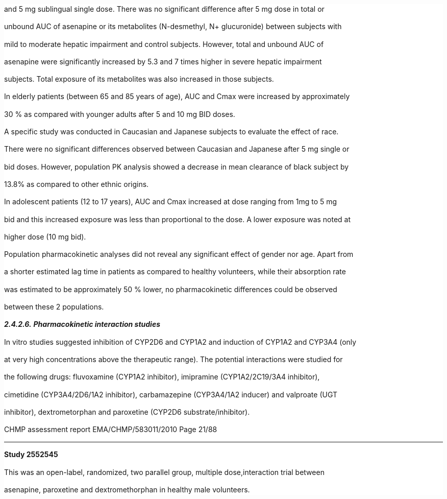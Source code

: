 and 5 mg sublingual single dose. There was no significant difference after 5 mg dose in total or

unbound AUC of asenapine or its metabolites (N-desmethyl, N+ glucuronide) between subjects with

mild to moderate hepatic impairment and control subjects. However, total and unbound AUC of

asenapine were significantly increased by 5.3 and 7 times higher in severe hepatic impairment

subjects. Total exposure of its metabolites was also increased in those subjects.

In elderly patients (between 65 and 85 years of age), AUC and Cmax were increased by approximately

30 % as compared with younger adults after 5 and 10 mg BID doses.

A specific study was conducted in Caucasian and Japanese subjects to evaluate the effect of race.

There were no significant differences observed between Caucasian and Japanese after 5 mg single or

bid doses. However, population PK analysis showed a decrease in mean clearance of black subject by

13.8% as compared to other ethnic origins.

In adolescent patients (12 to 17 years), AUC and Cmax increased at dose ranging from 1mg to 5 mg

bid and this increased exposure was less than proportional to the dose. A lower exposure was noted at

higher dose (10 mg bid).

Population pharmacokinetic analyses did not reveal any significant effect of gender nor age. Apart from

a shorter estimated lag time in patients as compared to healthy volunteers, while their absorption rate

was estimated to be approximately 50 % lower, no pharmacokinetic differences could be observed

between these 2 populations.

***2.4.2.6.*** ***Pharmacokinetic interaction studies***

In vitro studies suggested inhibition of CYP2D6 and CYP1A2 and induction of CYP1A2 and CYP3A4 (only

at very high concentrations above the therapeutic range). The potential interactions were studied for

the following drugs: fluvoxamine (CYP1A2 inhibitor), imipramine (CYP1A2/2C19/3A4 inhibitor),

cimetidine (CYP3A4/2D6/1A2 inhibitor), carbamazepine (CYP3A4/1A2 inducer) and valproate (UGT

inhibitor), dextrometorphan and paroxetine (CYP2D6 substrate/inhibitor).

CHMP assessment report
EMA/CHMP/583011/2010 Page 21/88


-----

**Study 2552545**

This was an open-label, randomized, two parallel group, multiple dose,interaction trial between

asenapine, paroxetine and dextromethorphan in healthy male volunteers.
